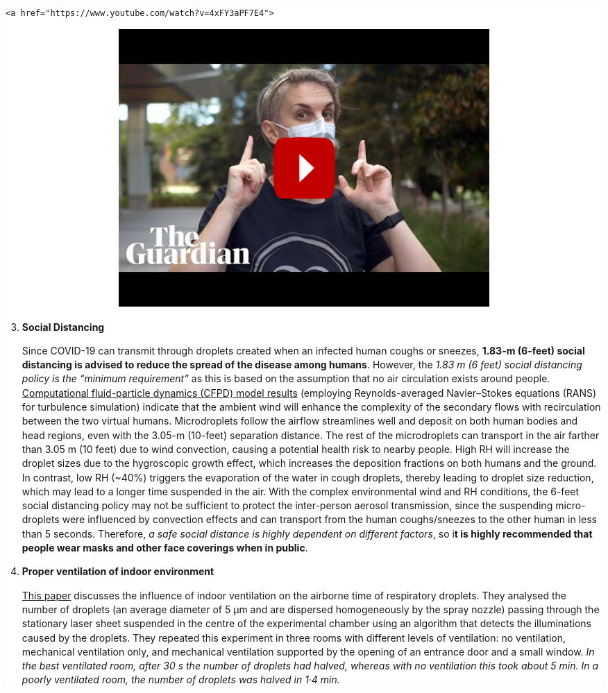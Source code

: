 	<a href="https://www.youtube.com/watch?v=4xFY3aPF7E4">
<center><img src="/images/covid19/mask.png" width=650" height="400"></center></a>


	
3. **Social Distancing**

	Since COVID-19 can transmit through droplets created when an infected human coughs or sneezes, **1.83-m (6-feet) social distancing is advised to reduce the spread of the disease among humans**. However, the *1.83 m (6 feet) social distancing policy is the “minimum requirement”* as this is based on the assumption that no air circulation exists around people. [Computational fluid-particle dynamics (CFPD) model results]((https://www.sciencedirect.com/science/article/pii/S0021850220300744?via%3Dihub)) (employing Reynolds-averaged Navier–Stokes equations (RANS) for turbulence simulation) indicate that the ambient wind will enhance the complexity of the secondary flows with recirculation between the two virtual humans. Microdroplets follow the airflow streamlines well and deposit on both human bodies and head regions, even with the 3.05-m (10-feet) separation distance. The rest of the microdroplets can transport in the air farther than 3.05 m (10 feet) due to wind convection, causing a potential health risk to nearby people. High RH will increase the droplet sizes due to the hygroscopic growth effect, which increases the deposition fractions on both humans and the ground. In contrast, low RH (~40%) triggers the evaporation of the water in cough droplets, thereby leading to droplet size reduction, which may lead to a longer time suspended in the air. With the complex environmental wind and RH conditions, the 6-feet social distancing policy may not be sufficient to protect the inter-person aerosol transmission, since the suspending micro-droplets were influenced by convection effects and can transport from the human coughs/sneezes to the other human in less than 5 seconds. Therefore, *a safe social distance is highly dependent on different factors*, so i**t is highly recommended that people wear masks and other face coverings when in public**. 

4. **Proper ventilation of indoor environment**

	[This paper]((https://www.thelancet.com/pdfs/journals/lanres/PIIS2213-2600(20)30245-9.pdf)) discusses the influence of indoor ventilation on the airborne time of respiratory droplets. They  analysed  the  number  of  droplets (an  average  diameter  of  5  μm  and  are  dispersed   homogeneously   by   the   spray   nozzle) passing  through  the  stationary  laser  sheet  suspended  in  the  centre  of  the  experimental  chamber  using  an  algorithm  that  detects  the  illuminations  caused  by  the  droplets. They  repeated  this  experiment  in  three  rooms  with  different  levels  of  ventilation: no ventilation, mechanical ventilation only, and  mechanical  ventilation  supported  by  the  opening of  an  entrance  door  and  a  small  window. *In the best ventilated room, after 30 s the number of  droplets  had  halved,  whereas  with  no  ventilation  this  took  about  5  min. In a poorly ventilated room, the number of droplets was halved in 1·4 min.* 
